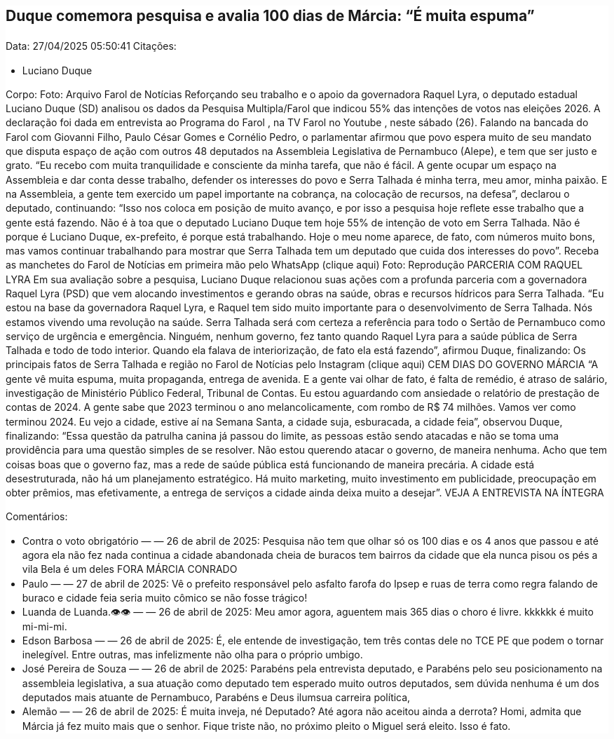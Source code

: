 
## Duque comemora pesquisa e avalia 100 dias de Márcia: “É muita espuma”
Data: 27/04/2025 05:50:41
Citações:
- Luciano Duque

Corpo:
Foto: Arquivo Farol de Notícias Reforçando seu trabalho e o apoio da governadora Raquel Lyra, o deputado estadual Luciano Duque (SD) analisou os dados da Pesquisa Multipla/Farol que indicou 55% das intenções de votos nas eleições 2026. A declaração foi dada em entrevista ao Programa do Farol , na TV Farol no Youtube , neste sábado (26). Falando na bancada do Farol com Giovanni Filho, Paulo César Gomes e Cornélio Pedro, o parlamentar afirmou que povo espera muito de seu mandato que disputa espaço de ação com outros 48 deputados na Assembleia Legislativa de Pernambuco (Alepe), e tem que ser justo e grato. “Eu recebo com muita tranquilidade e consciente da minha tarefa, que não é fácil. A gente ocupar um espaço na Assembleia e dar conta desse trabalho, defender os interesses do povo e Serra Talhada é minha terra, meu amor, minha paixão. E na Assembleia, a gente tem exercido um papel importante na cobrança, na colocação de recursos, na defesa”, declarou o deputado, continuando: “Isso nos coloca em posição de muito avanço, e por isso a pesquisa hoje reflete esse trabalho que a gente está fazendo. Não é à toa que o deputado Luciano Duque tem hoje 55% de intenção de voto em Serra Talhada. Não é porque é Luciano Duque, ex-prefeito, é porque está trabalhando. Hoje o meu nome aparece, de fato, com números muito bons, mas vamos continuar trabalhando para mostrar que Serra Talhada tem um deputado que cuida dos interesses do povo”. Receba as manchetes do Farol de Notícias em primeira mão pelo WhatsApp (clique aqui) Foto: Reprodução PARCERIA COM RAQUEL LYRA Em sua avaliação sobre a pesquisa, Luciano Duque relacionou suas ações com a profunda parceria com a governadora Raquel Lyra (PSD) que vem alocando investimentos e gerando obras na saúde, obras e recursos hídricos para Serra Talhada. “Eu estou na base da governadora Raquel Lyra, e Raquel tem sido muito importante para o desenvolvimento de Serra Talhada. Nós estamos vivendo uma revolução na saúde. Serra Talhada será com certeza a referência para todo o Sertão de Pernambuco como serviço de urgência e emergência. Ninguém, nenhum governo, fez tanto quando Raquel Lyra para a saúde pública de Serra Talhada e todo de todo interior. Quando ela falava de interiorização, de fato ela está fazendo”, afirmou Duque, finalizando: Os principais fatos de Serra Talhada e região no Farol de Notícias pelo Instagram (clique aqui) CEM DIAS DO GOVERNO MÁRCIA “A gente vê muita espuma, muita propaganda, entrega de avenida. E a gente vai olhar de fato, é falta de remédio, é atraso de salário, investigação de Ministério Público Federal, Tribunal de Contas. Eu estou aguardando com ansiedade o relatório de prestação de contas de 2024. A gente sabe que 2023 terminou o ano melancolicamente, com rombo de R$ 74 milhões. Vamos ver como terminou 2024. Eu vejo a cidade, estive aí na Semana Santa, a cidade suja, esburacada, a cidade feia”, observou Duque, finalizando: “Essa questão da patrulha canina já passou do limite, as pessoas estão sendo atacadas e não se toma uma providência para uma questão simples de se resolver. Não estou querendo atacar o governo, de maneira nenhuma. Acho que tem coisas boas que o governo faz, mas a rede de saúde pública está funcionando de maneira precária. A cidade está desestruturada, não há um planejamento estratégico. Há muito marketing, muito investimento em publicidade, preocupação em obter prêmios, mas efetivamente, a entrega de serviços a cidade ainda deixa muito a desejar”. VEJA A ENTREVISTA NA ÍNTEGRA

Comentários:
- Contra o voto obrigatório — — 26 de abril de 2025: Pesquisa não tem que olhar só os 100 dias e os 4 anos que passou e até agora ela não fez nada continua a cidade abandonada cheia de buracos tem bairros da cidade que ela nunca pisou os pés a vila Bela é um deles FORA MÁRCIA CONRADO
- Paulo — — 27 de abril de 2025: Vê o prefeito responsável pelo asfalto farofa do Ipsep e ruas de terra como regra falando de buraco e cidade feia seria muito cômico se não fosse trágico!
- Luanda de Luanda.👁👁 — — 26 de abril de 2025: Meu amor agora, aguentem mais 365 dias o choro é livre. kkkkkk é muito mi-mi-mi.
- Edson Barbosa — — 26 de abril de 2025: É, ele entende de investigação, tem três contas dele no TCE PE que podem o tornar inelegível. Entre outras, mas infelizmente não olha para o próprio umbigo.
- José Pereira de Souza — — 26 de abril de 2025: Parabéns pela entrevista deputado, e Parabéns pelo seu posicionamento na assembleia legislativa, a sua atuação como deputado tem esperado muito outros deputados, sem dúvida nenhuma é um dos deputados mais atuante de Pernambuco, Parabéns e Deus ilumsua carreira política,
- Alemão — — 26 de abril de 2025: É muita inveja, né Deputado? Até agora não aceitou ainda a derrota? Homi, admita que Márcia já fez muito mais que o senhor. Fique triste não, no próximo pleito o Miguel será eleito. Isso é fato.